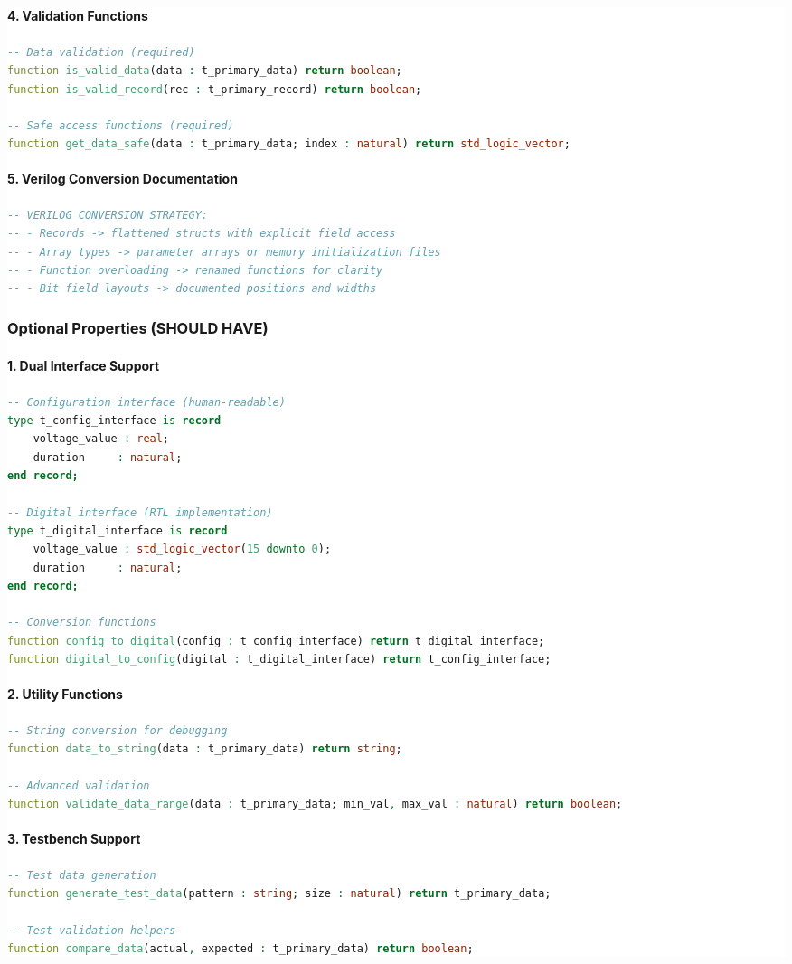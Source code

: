#### **4. Validation Functions**
```vhdl
-- Data validation (required)
function is_valid_data(data : t_primary_data) return boolean;
function is_valid_record(rec : t_primary_record) return boolean;

-- Safe access functions (required)
function get_data_safe(data : t_primary_data; index : natural) return std_logic_vector;
```

#### **5. Verilog Conversion Documentation**
```vhdl
-- VERILOG CONVERSION STRATEGY:
-- - Records -> flattened structs with explicit field access
-- - Array types -> parameter arrays or memory initialization files
-- - Function overloading -> renamed functions for clarity
-- - Bit field layouts -> documented positions and widths
```

### **Optional Properties (SHOULD HAVE)**

#### **1. Dual Interface Support**
```vhdl
-- Configuration interface (human-readable)
type t_config_interface is record
    voltage_value : real;
    duration     : natural;
end record;

-- Digital interface (RTL implementation)
type t_digital_interface is record
    voltage_value : std_logic_vector(15 downto 0);
    duration     : natural;
end record;

-- Conversion functions
function config_to_digital(config : t_config_interface) return t_digital_interface;
function digital_to_config(digital : t_digital_interface) return t_config_interface;
```

#### **2. Utility Functions**
```vhdl
-- String conversion for debugging
function data_to_string(data : t_primary_data) return string;

-- Advanced validation
function validate_data_range(data : t_primary_data; min_val, max_val : natural) return boolean;
```

#### **3. Testbench Support**
```vhdl
-- Test data generation
function generate_test_data(pattern : string; size : natural) return t_primary_data;

-- Test validation helpers
function compare_data(actual, expected : t_primary_data) return boolean;
```
